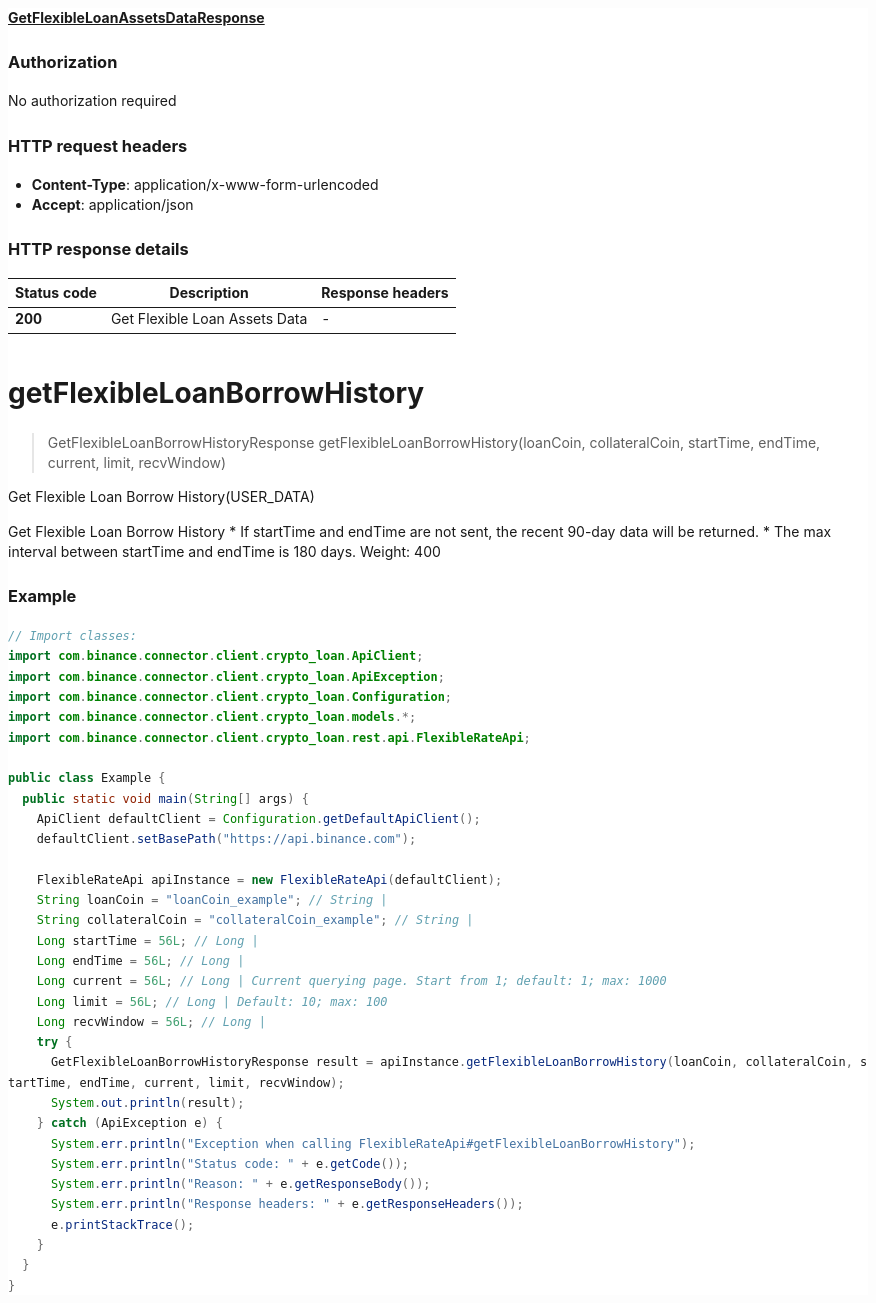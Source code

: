 [**GetFlexibleLoanAssetsDataResponse**](GetFlexibleLoanAssetsDataResponse.md)

### Authorization

No authorization required

### HTTP request headers

 - **Content-Type**: application/x-www-form-urlencoded
 - **Accept**: application/json

### HTTP response details
| Status code | Description | Response headers |
|-------------|-------------|------------------|
| **200** | Get Flexible Loan Assets Data |  -  |

<a id="getFlexibleLoanBorrowHistory"></a>
# **getFlexibleLoanBorrowHistory**
> GetFlexibleLoanBorrowHistoryResponse getFlexibleLoanBorrowHistory(loanCoin, collateralCoin, startTime, endTime, current, limit, recvWindow)

Get Flexible Loan Borrow History(USER_DATA)

Get Flexible Loan Borrow History  * If startTime and endTime are not sent, the recent 90-day data will be returned. * The max interval between startTime and endTime is 180 days.  Weight: 400

### Example
```java
// Import classes:
import com.binance.connector.client.crypto_loan.ApiClient;
import com.binance.connector.client.crypto_loan.ApiException;
import com.binance.connector.client.crypto_loan.Configuration;
import com.binance.connector.client.crypto_loan.models.*;
import com.binance.connector.client.crypto_loan.rest.api.FlexibleRateApi;

public class Example {
  public static void main(String[] args) {
    ApiClient defaultClient = Configuration.getDefaultApiClient();
    defaultClient.setBasePath("https://api.binance.com");

    FlexibleRateApi apiInstance = new FlexibleRateApi(defaultClient);
    String loanCoin = "loanCoin_example"; // String | 
    String collateralCoin = "collateralCoin_example"; // String | 
    Long startTime = 56L; // Long | 
    Long endTime = 56L; // Long | 
    Long current = 56L; // Long | Current querying page. Start from 1; default: 1; max: 1000
    Long limit = 56L; // Long | Default: 10; max: 100
    Long recvWindow = 56L; // Long | 
    try {
      GetFlexibleLoanBorrowHistoryResponse result = apiInstance.getFlexibleLoanBorrowHistory(loanCoin, collateralCoin, startTime, endTime, current, limit, recvWindow);
      System.out.println(result);
    } catch (ApiException e) {
      System.err.println("Exception when calling FlexibleRateApi#getFlexibleLoanBorrowHistory");
      System.err.println("Status code: " + e.getCode());
      System.err.println("Reason: " + e.getResponseBody());
      System.err.println("Response headers: " + e.getResponseHeaders());
      e.printStackTrace();
    }
  }
}
```
